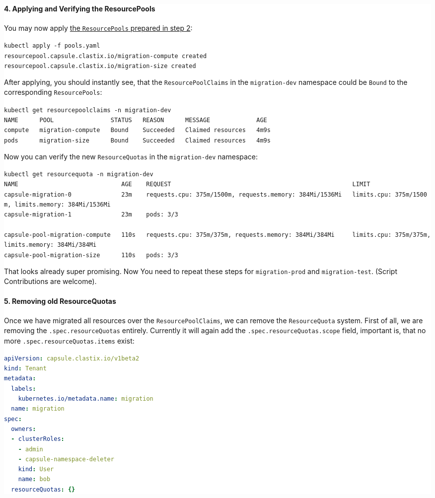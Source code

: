 #### 4. Applying and Verifying the ResourcePools

You may now apply [the `ResourcePools` prepared in step 2](#2-abstracting-to-resourcepools):

```shell
kubectl apply -f pools.yaml
resourcepool.capsule.clastix.io/migration-compute created
resourcepool.capsule.clastix.io/migration-size created
```

After applying, you should instantly see, that the `ResourcePoolClaims` in the `migration-dev` namespace could be `Bound` to the corresponding `ResourcePools`:

```shell
kubectl get resourcepoolclaims -n migration-dev
NAME      POOL                STATUS   REASON      MESSAGE             AGE
compute   migration-compute   Bound    Succeeded   Claimed resources   4m9s
pods      migration-size      Bound    Succeeded   Claimed resources   4m9s
```

Now you can verify the new `ResourceQuotas` in the `migration-dev` namespace:

```shell
kubectl get resourcequota -n migration-dev
NAME                             AGE    REQUEST                                                   LIMIT
capsule-migration-0              23m    requests.cpu: 375m/1500m, requests.memory: 384Mi/1536Mi   limits.cpu: 375m/1500m, limits.memory: 384Mi/1536Mi
capsule-migration-1              23m    pods: 3/3

capsule-pool-migration-compute   110s   requests.cpu: 375m/375m, requests.memory: 384Mi/384Mi     limits.cpu: 375m/375m, limits.memory: 384Mi/384Mi
capsule-pool-migration-size      110s   pods: 3/3
```

That looks already super promising. Now You need to repeat these steps for `migration-prod` and `migration-test`. (Script Contributions are welcome).

#### 5. Removing old ResourceQuotas

Once we have migrated all resources over the `ResourcePoolClaims`, we can remove the `ResourceQuota` system. First of all, we are removing the `.spec.resourceQuotas` entirely. Currently it will again add the `.spec.resourceQuotas.scope` field, important is, that no more `.spec.resourceQuotas.items` exist:

```yaml
apiVersion: capsule.clastix.io/v1beta2
kind: Tenant
metadata:
  labels:
    kubernetes.io/metadata.name: migration
  name: migration
spec:
  owners:
  - clusterRoles:
    - admin
    - capsule-namespace-deleter
    kind: User
    name: bob
  resourceQuotas: {}
```
